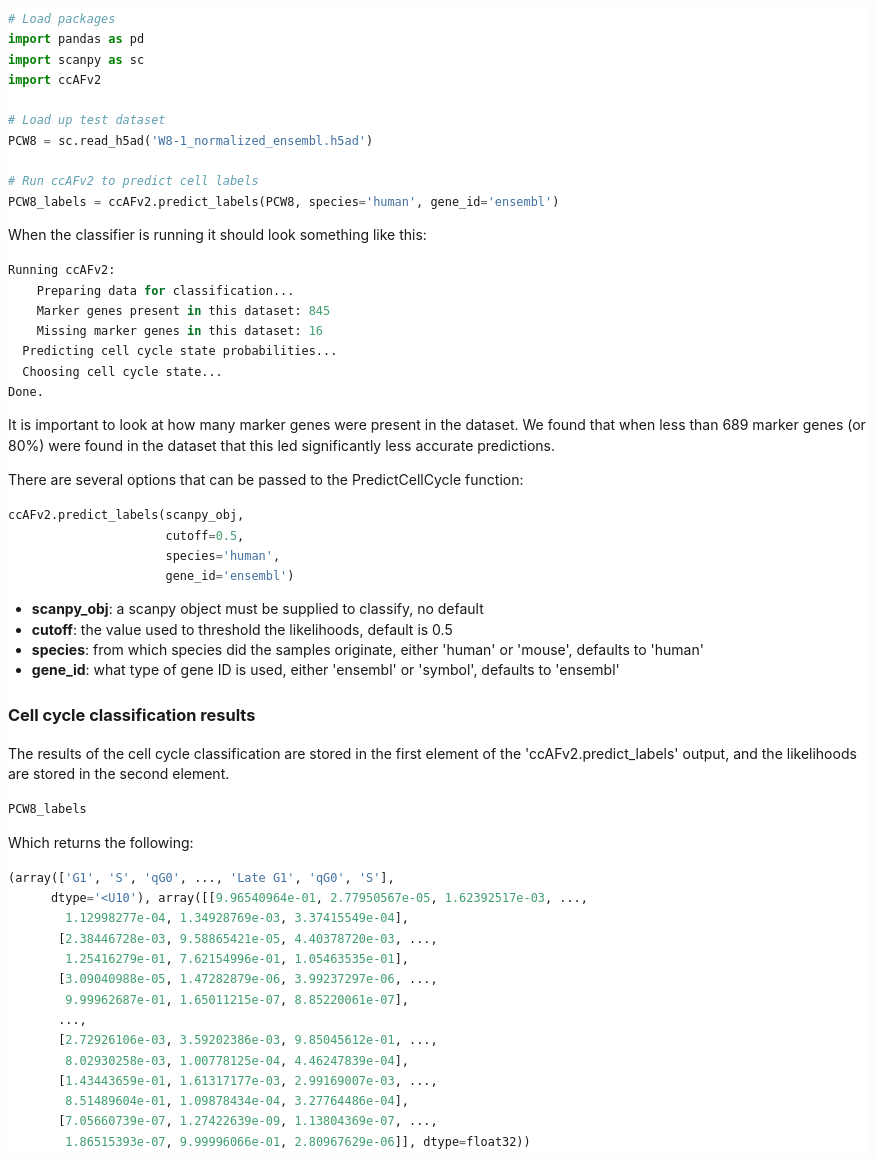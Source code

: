```python
# Load packages
import pandas as pd
import scanpy as sc
import ccAFv2

# Load up test dataset
PCW8 = sc.read_h5ad('W8-1_normalized_ensembl.h5ad')

# Run ccAFv2 to predict cell labels
PCW8_labels = ccAFv2.predict_labels(PCW8, species='human', gene_id='ensembl')
```
When the classifier is running it should look something like this:

```python
Running ccAFv2:
    Preparing data for classification...
    Marker genes present in this dataset: 845
    Missing marker genes in this dataset: 16
  Predicting cell cycle state probabilities...
  Choosing cell cycle state...
Done.
```

It is important to look at how many marker genes were present in the dataset. We found that when less than 689 marker genes (or 80%) were found in the dataset that this led significantly less accurate predictions.

There are several options that can be passed to the PredictCellCycle function:

```python
ccAFv2.predict_labels(scanpy_obj,
                      cutoff=0.5,
                      species='human',
                      gene_id='ensembl')
```
- **scanpy_obj**: a scanpy object must be supplied to classify, no default
- **cutoff**: the value used to threshold the likelihoods, default is 0.5
- **species**: from which species did the samples originate, either 'human' or 'mouse', defaults to 'human'
- **gene_id**: what type of gene ID is used, either 'ensembl' or 'symbol', defaults to 'ensembl'

### Cell cycle classification results

The results of the cell cycle classification are stored in the first element of the 'ccAFv2.predict_labels' output, and the likelihoods are stored in the second element.

```python
PCW8_labels
```

Which returns the following:

```python
(array(['G1', 'S', 'qG0', ..., 'Late G1', 'qG0', 'S'],
      dtype='<U10'), array([[9.96540964e-01, 2.77950567e-05, 1.62392517e-03, ...,
        1.12998277e-04, 1.34928769e-03, 3.37415549e-04],
       [2.38446728e-03, 9.58865421e-05, 4.40378720e-03, ...,
        1.25416279e-01, 7.62154996e-01, 1.05463535e-01],
       [3.09040988e-05, 1.47282879e-06, 3.99237297e-06, ...,
        9.99962687e-01, 1.65011215e-07, 8.85220061e-07],
       ...,
       [2.72926106e-03, 3.59202386e-03, 9.85045612e-01, ...,
        8.02930258e-03, 1.00778125e-04, 4.46247839e-04],
       [1.43443659e-01, 1.61317177e-03, 2.99169007e-03, ...,
        8.51489604e-01, 1.09878434e-04, 3.27764486e-04],
       [7.05660739e-07, 1.27422639e-09, 1.13804369e-07, ...,
        1.86515393e-07, 9.99996066e-01, 2.80967629e-06]], dtype=float32))
```